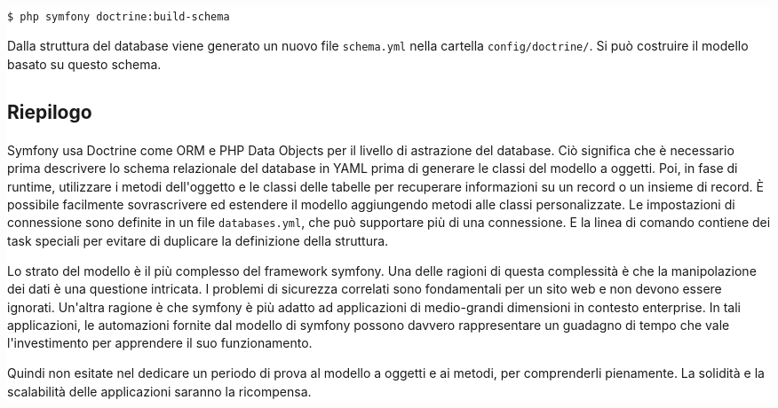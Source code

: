     $ php symfony doctrine:build-schema

Dalla struttura del database viene generato un nuovo file `schema.yml` nella cartella `config/doctrine/`. Si può costruire il modello basato su questo schema.

Riepilogo
---------

Symfony usa Doctrine come ORM e PHP Data Objects per il livello di astrazione del database. Ciò significa che è necessario prima descrivere lo schema relazionale del database in YAML prima di generare le classi del modello a oggetti. Poi, in fase di runtime, utilizzare i metodi dell'oggetto e le classi delle tabelle per recuperare informazioni su un record o un insieme di record. È possibile facilmente sovrascrivere ed estendere il modello aggiungendo metodi alle classi personalizzate. Le impostazioni di connessione sono definite in un file `databases.yml`, che può supportare più di una connessione. E la linea di comando contiene dei task speciali per evitare di duplicare la definizione della struttura. 

Lo strato del modello è il più complesso del framework symfony. Una delle ragioni di questa complessità è che la manipolazione dei dati è una questione intricata. I problemi di sicurezza correlati sono fondamentali per un sito web e non devono essere ignorati. Un'altra ragione è che symfony è più adatto ad applicazioni di medio-grandi dimensioni in contesto enterprise. In tali applicazioni, le automazioni fornite dal modello di symfony possono davvero rappresentare un guadagno di tempo che vale l'investimento per apprendere il suo funzionamento. 

Quindi non esitate nel dedicare un periodo di prova al modello a oggetti e ai metodi, per comprenderli pienamente. La solidità e la scalabilità delle applicazioni saranno la ricompensa.
